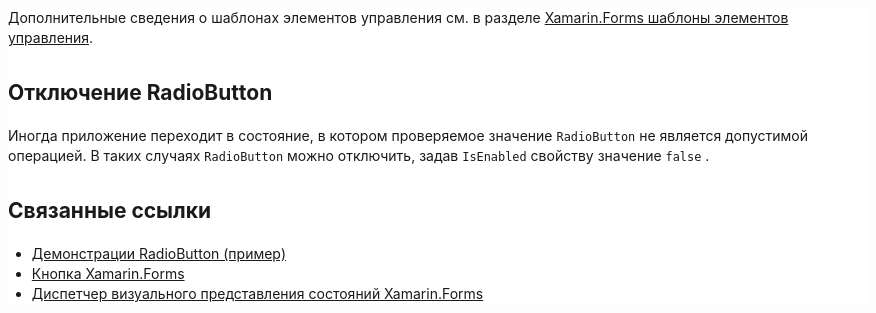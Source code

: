 Дополнительные сведения о шаблонах элементов управления см. в разделе [ Xamarin.Forms шаблоны элементов управления](~/xamarin-forms/app-fundamentals/templates/control-template.md).

## <a name="disable-a-radiobutton"></a>Отключение RadioButton

Иногда приложение переходит в состояние, в котором проверяемое значение `RadioButton` не является допустимой операцией. В таких случаях `RadioButton` можно отключить, задав `IsEnabled` свойству значение `false` .

## <a name="related-links"></a>Связанные ссылки

- [Демонстрации RadioButton (пример)](/samples/xamarin/xamarin-forms-samples/userinterface-radiobuttondemos/)
- [Кнопка Xamarin.Forms](~/xamarin-forms/user-interface/button.md)
- [Диспетчер визуального представления состояний Xamarin.Forms](~/xamarin-forms/user-interface/visual-state-manager.md)
